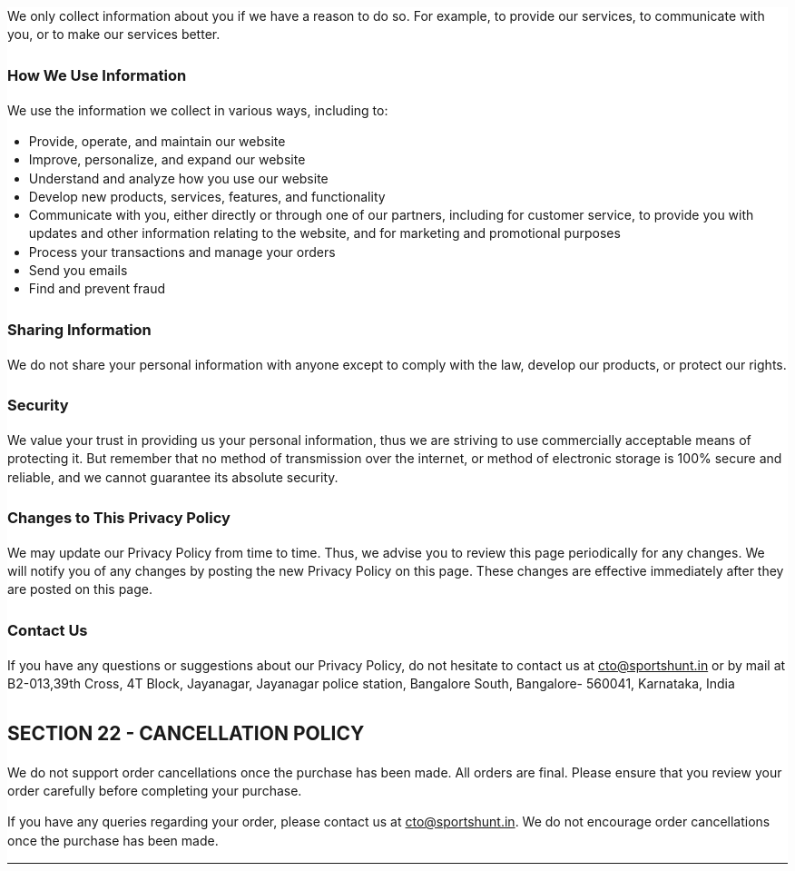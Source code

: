 We only collect information about you if we have a reason to do so. For example, to provide our services, to communicate with you, or to make our services better.

### How We Use Information

We use the information we collect in various ways, including to:
- Provide, operate, and maintain our website
- Improve, personalize, and expand our website
- Understand and analyze how you use our website
- Develop new products, services, features, and functionality
- Communicate with you, either directly or through one of our partners, including for customer service, to provide you with updates and other information relating to the website, and for marketing and promotional purposes
- Process your transactions and manage your orders
- Send you emails
- Find and prevent fraud

### Sharing Information

We do not share your personal information with anyone except to comply with the law, develop our products, or protect our rights.

### Security

We value your trust in providing us your personal information, thus we are striving to use commercially acceptable means of protecting it. But remember that no method of transmission over the internet, or method of electronic storage is 100% secure and reliable, and we cannot guarantee its absolute security.

### Changes to This Privacy Policy

We may update our Privacy Policy from time to time. Thus, we advise you to review this page periodically for any changes. We will notify you of any changes by posting the new Privacy Policy on this page. These changes are effective immediately after they are posted on this page.

### Contact Us

If you have any questions or suggestions about our Privacy Policy, do not hesitate to contact us at [cto@sportshunt.in](mailto:cto@sportshunt.in) or by mail at B2-013,39th Cross, 4T Block, Jayanagar, Jayanagar police station, Bangalore South, Bangalore- 560041, Karnataka, India


## SECTION 22 - CANCELLATION POLICY

We do not support order cancellations once the purchase has been made. All orders are final. Please ensure that you review your order carefully before completing your purchase.

If you have any queries regarding your order, please contact us at [cto@sportshunt.in](mailto:cto@sportshunt.in). We do not encourage order cancellations once the purchase has been made.


---